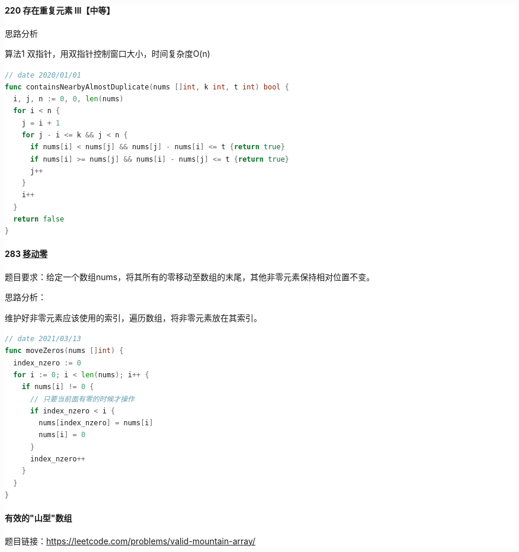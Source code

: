 #### 220 存在重复元素 III【中等】

思路分析

算法1 双指针，用双指针控制窗口大小，时间复杂度O(n)

```go
// date 2020/01/01
func containsNearbyAlmostDuplicate(nums []int, k int, t int) bool {
  i, j, n := 0, 0, len(nums)
  for i < n {
    j = i + 1
    for j - i <= k && j < n {
      if nums[i] < nums[j] && nums[j] - nums[i] <= t {return true}
      if nums[i] >= nums[j] && nums[i] - nums[j] <= t {return true}
      j++
    }
    i++
  }
  return false
}
```



#### 283 [移动零](https://leetcode-cn.com/problems/move-zeroes/)

题目要求：给定一个数组nums，将其所有的零移动至数组的末尾，其他非零元素保持相对位置不变。

思路分析：

维护好非零元素应该使用的索引，遍历数组，将非零元素放在其索引。

```go
// date 2021/03/13
func moveZeros(nums []int) {
  index_nzero := 0
  for i := 0; i < len(nums); i++ {
    if nums[i] != 0 {
      // 只要当前面有零的时候才操作
      if index_nzero < i {
        nums[index_nzero] = nums[i]
        nums[i] = 0
      }
      index_nzero++
    }
  }
}
```



#### 有效的"山型"数组

题目链接：https://leetcode.com/problems/valid-mountain-array/
